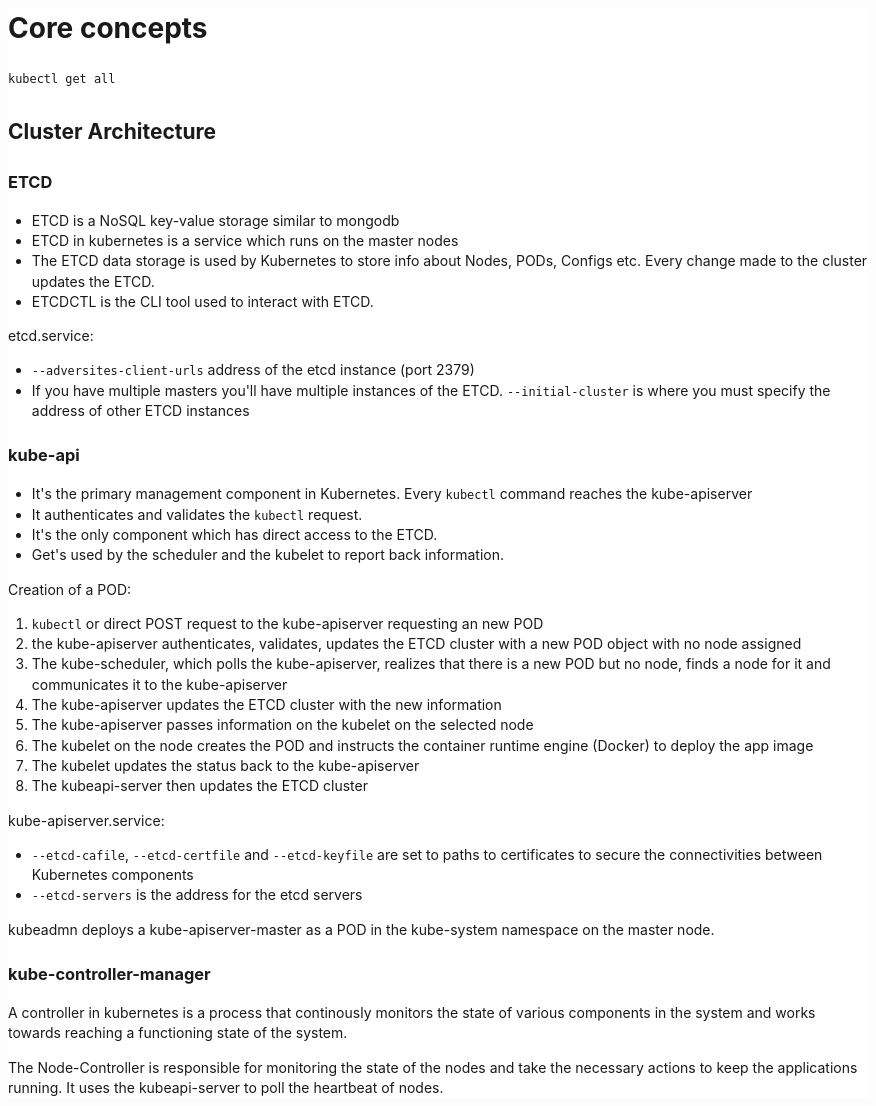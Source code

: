 # Core concepts

`kubectl get all`

## Cluster Architecture
### ETCD
- ETCD is a NoSQL key-value storage similar to mongodb
- ETCD in kubernetes is a service which runs on the master nodes
- The ETCD data storage is used by Kubernetes to store info about Nodes, PODs, Configs etc. Every change made to the cluster updates the ETCD. 
- ETCDCTL is the CLI tool used to interact with ETCD. 

etcd.service:
- `--adversites-client-urls` address of the etcd instance (port 2379)
- If you have multiple masters you'll have multiple instances of the ETCD. ``--initial-cluster`` is where you must specify the address of other ETCD instances

### kube-api
- It's the primary management component in Kubernetes. Every `kubectl` command reaches the kube-apiserver
- It authenticates and validates the `kubectl` request.
- It's the only component which has direct access to the ETCD. 
- Get's used by the scheduler and the kubelet to report back information. 

Creation of a POD: 

1. `kubectl` or direct POST request to the kube-apiserver requesting an new POD
2.  the kube-apiserver authenticates, validates, updates the ETCD cluster with a new POD object with no node assigned
3. The kube-scheduler, which polls the kube-apiserver, realizes that there is a new POD but no node, finds a node for it and communicates it to the kube-apiserver
4. The kube-apiserver updates the ETCD cluster with the new information
5. The kube-apiserver passes information on the kubelet on the selected node
6. The kubelet on the node creates the POD and instructs the container runtime engine (Docker) to deploy the app image
7. The kubelet updates the status back to the kube-apiserver
8. The kubeapi-server then updates the ETCD cluster

kube-apiserver.service:
- `--etcd-cafile`, `--etcd-certfile` and `--etcd-keyfile` are set to paths to certificates to secure the connectivities between Kubernetes components
- `--etcd-servers` is the address for the etcd servers

kubeadmn deploys a kube-apiserver-master as a POD in the kube-system namespace on the master node. 

### kube-controller-manager
A controller in kubernetes is a process that continously monitors the state of various components in the system and works towards reaching a functioning state of the system. 

The Node-Controller is responsible for monitoring the state of the nodes and take the necessary actions to keep the applications running. It uses the kubeapi-server to poll the heartbeat of nodes. 
